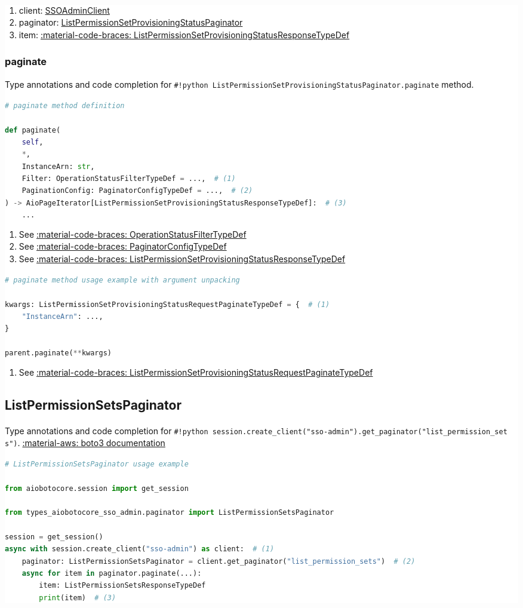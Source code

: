 1. client: [SSOAdminClient](./client.md)
2. paginator: [ListPermissionSetProvisioningStatusPaginator](./paginators.md#listpermissionsetprovisioningstatuspaginator)
3. item: [:material-code-braces: ListPermissionSetProvisioningStatusResponseTypeDef](./type_defs.md#listpermissionsetprovisioningstatusresponsetypedef) 


### paginate

Type annotations and code completion for `#!python ListPermissionSetProvisioningStatusPaginator.paginate` method.

```python
# paginate method definition

def paginate(
    self,
    *,
    InstanceArn: str,
    Filter: OperationStatusFilterTypeDef = ...,  # (1)
    PaginationConfig: PaginatorConfigTypeDef = ...,  # (2)
) -> AioPageIterator[ListPermissionSetProvisioningStatusResponseTypeDef]:  # (3)
    ...
```

1. See [:material-code-braces: OperationStatusFilterTypeDef](./type_defs.md#operationstatusfiltertypedef) 
2. See [:material-code-braces: PaginatorConfigTypeDef](./type_defs.md#paginatorconfigtypedef) 
3. See [:material-code-braces: ListPermissionSetProvisioningStatusResponseTypeDef](./type_defs.md#listpermissionsetprovisioningstatusresponsetypedef) 


```python
# paginate method usage example with argument unpacking

kwargs: ListPermissionSetProvisioningStatusRequestPaginateTypeDef = {  # (1)
    "InstanceArn": ...,
}

parent.paginate(**kwargs)
```

1. See [:material-code-braces: ListPermissionSetProvisioningStatusRequestPaginateTypeDef](./type_defs.md#listpermissionsetprovisioningstatusrequestpaginatetypedef) 
## ListPermissionSetsPaginator

Type annotations and code completion for `#!python session.create_client("sso-admin").get_paginator("list_permission_sets")`.
[:material-aws: boto3 documentation](https://boto3.amazonaws.com/v1/documentation/api/latest/reference/services/sso-admin/paginator/ListPermissionSets.html#SSOAdmin.Paginator.ListPermissionSets)

```python
# ListPermissionSetsPaginator usage example

from aiobotocore.session import get_session

from types_aiobotocore_sso_admin.paginator import ListPermissionSetsPaginator

session = get_session()
async with session.create_client("sso-admin") as client:  # (1)
    paginator: ListPermissionSetsPaginator = client.get_paginator("list_permission_sets")  # (2)
    async for item in paginator.paginate(...):
        item: ListPermissionSetsResponseTypeDef
        print(item)  # (3)
```
